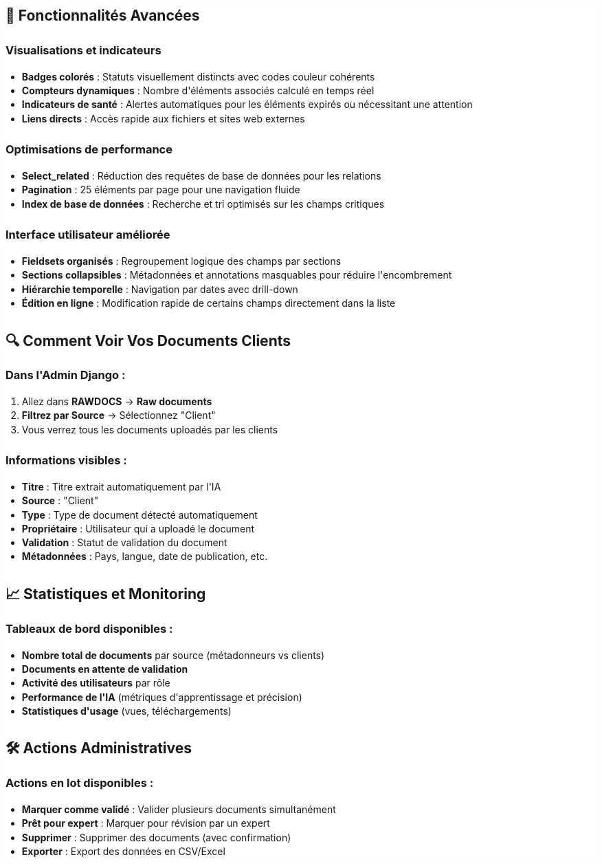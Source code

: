 ## 🎨 Fonctionnalités Avancées

### Visualisations et indicateurs
- **Badges colorés** : Statuts visuellement distincts avec codes couleur cohérents
- **Compteurs dynamiques** : Nombre d'éléments associés calculé en temps réel
- **Indicateurs de santé** : Alertes automatiques pour les éléments expirés ou nécessitant une attention
- **Liens directs** : Accès rapide aux fichiers et sites web externes

### Optimisations de performance
- **Select_related** : Réduction des requêtes de base de données pour les relations
- **Pagination** : 25 éléments par page pour une navigation fluide
- **Index de base de données** : Recherche et tri optimisés sur les champs critiques

### Interface utilisateur améliorée
- **Fieldsets organisés** : Regroupement logique des champs par sections
- **Sections collapsibles** : Métadonnées et annotations masquables pour réduire l'encombrement
- **Hiérarchie temporelle** : Navigation par dates avec drill-down
- **Édition en ligne** : Modification rapide de certains champs directement dans la liste

## 🔍 Comment Voir Vos Documents Clients

### Dans l'Admin Django :
1. Allez dans **RAWDOCS** → **Raw documents**
2. **Filtrez par Source** → Sélectionnez "Client"
3. Vous verrez tous les documents uploadés par les clients

### Informations visibles :
- **Titre** : Titre extrait automatiquement par l'IA
- **Source** : "Client" 
- **Type** : Type de document détecté automatiquement
- **Propriétaire** : Utilisateur qui a uploadé le document
- **Validation** : Statut de validation du document
- **Métadonnées** : Pays, langue, date de publication, etc.

## 📈 Statistiques et Monitoring

### Tableaux de bord disponibles :
- **Nombre total de documents** par source (métadonneurs vs clients)
- **Documents en attente de validation**
- **Activité des utilisateurs** par rôle
- **Performance de l'IA** (métriques d'apprentissage et précision)
- **Statistiques d'usage** (vues, téléchargements)

## 🛠️ Actions Administratives

### Actions en lot disponibles :
- **Marquer comme validé** : Valider plusieurs documents simultanément
- **Prêt pour expert** : Marquer pour révision par un expert
- **Supprimer** : Supprimer des documents (avec confirmation)
- **Exporter** : Export des données en CSV/Excel

